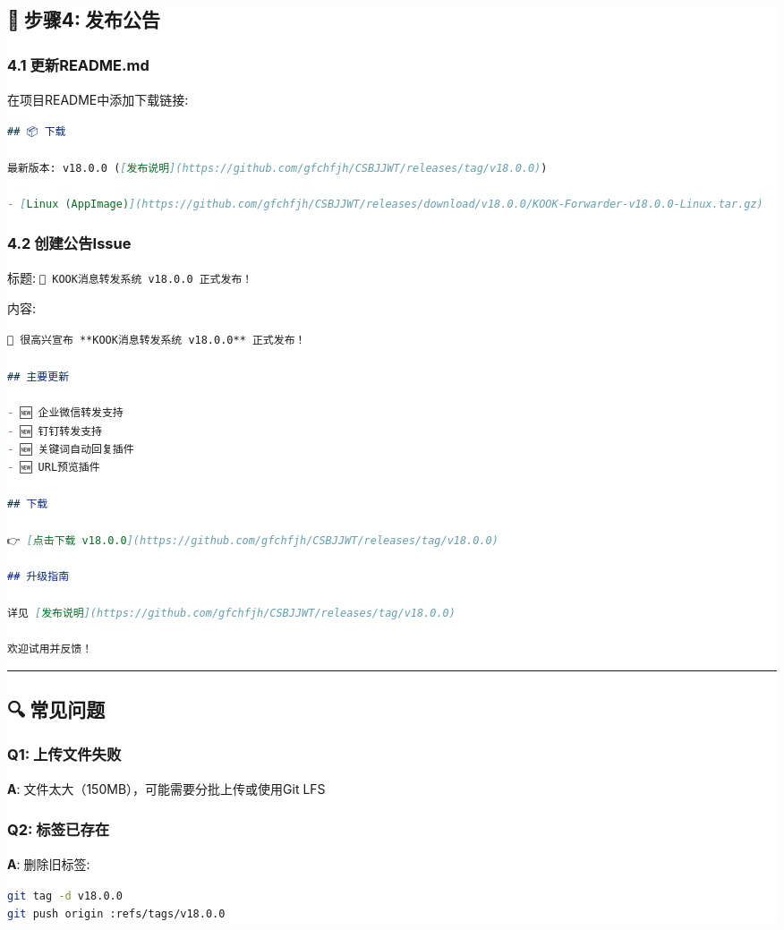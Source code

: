 
## 📢 步骤4: 发布公告

### 4.1 更新README.md
在项目README中添加下载链接:
```markdown
## 📦 下载

最新版本: v18.0.0 ([发布说明](https://github.com/gfchfjh/CSBJJWT/releases/tag/v18.0.0))

- [Linux (AppImage)](https://github.com/gfchfjh/CSBJJWT/releases/download/v18.0.0/KOOK-Forwarder-v18.0.0-Linux.tar.gz)
```

### 4.2 创建公告Issue
标题: `📢 KOOK消息转发系统 v18.0.0 正式发布！`

内容:
```markdown
🎉 很高兴宣布 **KOOK消息转发系统 v18.0.0** 正式发布！

## 主要更新

- 🆕 企业微信转发支持
- 🆕 钉钉转发支持  
- 🆕 关键词自动回复插件
- 🆕 URL预览插件

## 下载

👉 [点击下载 v18.0.0](https://github.com/gfchfjh/CSBJJWT/releases/tag/v18.0.0)

## 升级指南

详见 [发布说明](https://github.com/gfchfjh/CSBJJWT/releases/tag/v18.0.0)

欢迎试用并反馈！
```

---

## 🔍 常见问题

### Q1: 上传文件失败
**A**: 文件太大（150MB），可能需要分批上传或使用Git LFS

### Q2: 标签已存在
**A**: 删除旧标签:
```bash
git tag -d v18.0.0
git push origin :refs/tags/v18.0.0
```
